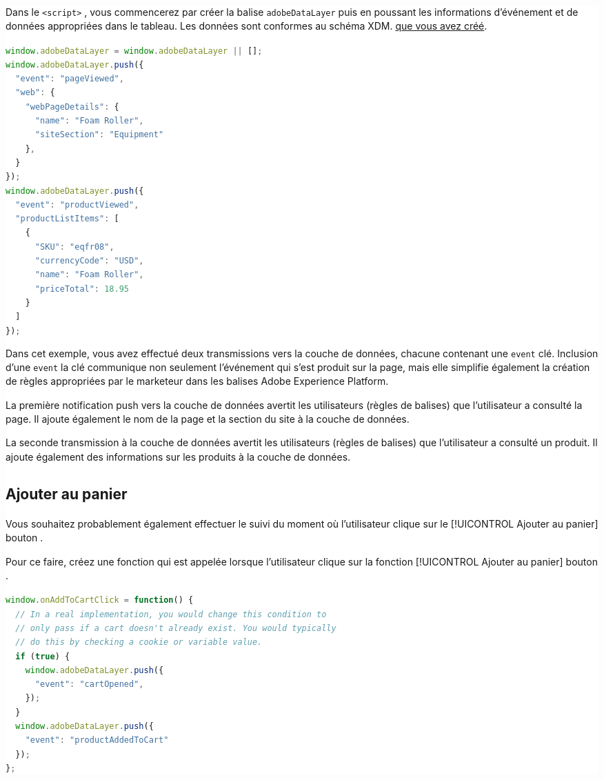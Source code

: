 Dans le `<script>` , vous commencerez par créer la balise `adobeDataLayer` puis en poussant les informations d’événement et de données appropriées dans le tableau. Les données sont conformes au schéma XDM. [que vous avez créé](../configure-the-server/create-a-schema.md).

```js
window.adobeDataLayer = window.adobeDataLayer || [];
window.adobeDataLayer.push({
  "event": "pageViewed",
  "web": {
    "webPageDetails": {
      "name": "Foam Roller",
      "siteSection": "Equipment"
    },
  }
});
window.adobeDataLayer.push({
  "event": "productViewed",
  "productListItems": [
    {
      "SKU": "eqfr08",
      "currencyCode": "USD",
      "name": "Foam Roller",
      "priceTotal": 18.95
    }
  ]
});
```

Dans cet exemple, vous avez effectué deux transmissions vers la couche de données, chacune contenant une `event` clé. Inclusion d’une `event` la clé communique non seulement l’événement qui s’est produit sur la page, mais elle simplifie également la création de règles appropriées par le marketeur dans les balises Adobe Experience Platform.

La première notification push vers la couche de données avertit les utilisateurs (règles de balises) que l’utilisateur a consulté la page. Il ajoute également le nom de la page et la section du site à la couche de données.

La seconde transmission à la couche de données avertit les utilisateurs (règles de balises) que l’utilisateur a consulté un produit. Il ajoute également des informations sur les produits à la couche de données.

## Ajouter au panier

Vous souhaitez probablement également effectuer le suivi du moment où l’utilisateur clique sur le [!UICONTROL Ajouter au panier] bouton .

Pour ce faire, créez une fonction qui est appelée lorsque l’utilisateur clique sur la fonction [!UICONTROL Ajouter au panier] bouton .

```js
window.onAddToCartClick = function() {
  // In a real implementation, you would change this condition to 
  // only pass if a cart doesn't already exist. You would typically 
  // do this by checking a cookie or variable value.
  if (true) {
    window.adobeDataLayer.push({
      "event": "cartOpened",
    });
  }
  window.adobeDataLayer.push({
    "event": "productAddedToCart"
  });
};
```
